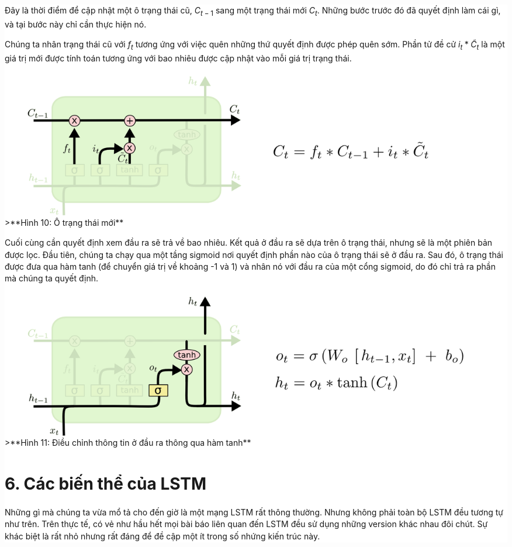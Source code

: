 Đây là thời điểm để cập nhật một ô trạng thái cũ, $C_{t-1}$ sang một trạng thái mới $C_t$. Những bước trước đó đã quyết định làm cái gì, và tại bước này chỉ cần thực hiện nó.

Chúng ta nhân trạng thái cũ với $f_t$ tương ứng với việc quên những thứ quyết định được phép quên sớm. Phần tử đề cử $i_t * \tilde{C}_t$ là một giá trị mới được tính toán tương ứng với bao nhiêu được cập nhật vào mỗi giá trị trạng thái.

<img src="/assets/img/20211025_LSTM/LSTM3-focus-C.png" width="800px" style="display:block; margin-left:auto; margin-right:auto"/>
>**Hình 10: Ô trạng thái mới**

Cuối cùng cần quyết định xem đầu ra sẽ trả về bao nhiêu. Kết quả ở đầu ra sẽ dựa trên ô trạng thái, nhưng sẽ là một phiên bản được lọc. Đầu tiên, chúng ta chạy qua một tầng sigmoid nơi quyết định phần nào của ô trạng thái sẽ ở đầu ra. Sau đó, ô trạng thái được đưa qua hàm tanh (để chuyển giá trị về khoảng -1 và 1) và nhân nó với đầu ra của một cổng sigmoid, do đó chỉ trả ra phần mà chúng ta quyết định.

<img src="/assets/img/20211025_LSTM/LSTM3-focus-o.png" width="800px" style="display:block; margin-left:auto; margin-right:auto"/>
>**Hình 11: Điều chỉnh thông tin ở đầu ra thông qua hàm tanh**

# 6. Các biến thể của LSTM

Những gì mà chúng ta vừa mổ tả cho đến giờ là một mạng LSTM rất thông thường. Nhưng không phải toàn bộ LSTM đều tương tự như trên. Trên thực tế, có vẻ như hầu hết mọi bài báo liên quan đến LSTM đều sử dụng những version khác nhau đôi chút. Sự khác biệt là rất nhỏ nhưng rất đáng để đề cập một ít trong số nhứng kiến trúc này.
